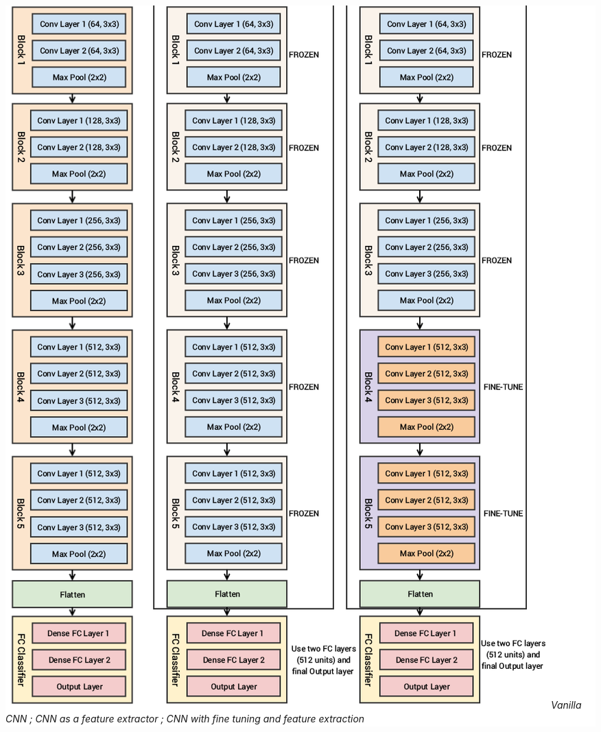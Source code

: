 ![ConvNet in different scenarios](/images/transfer_learning/different_CNN_Models.png)
*Vanilla CNN ; CNN as a feature extractor ; CNN with fine tuning and feature extraction*
